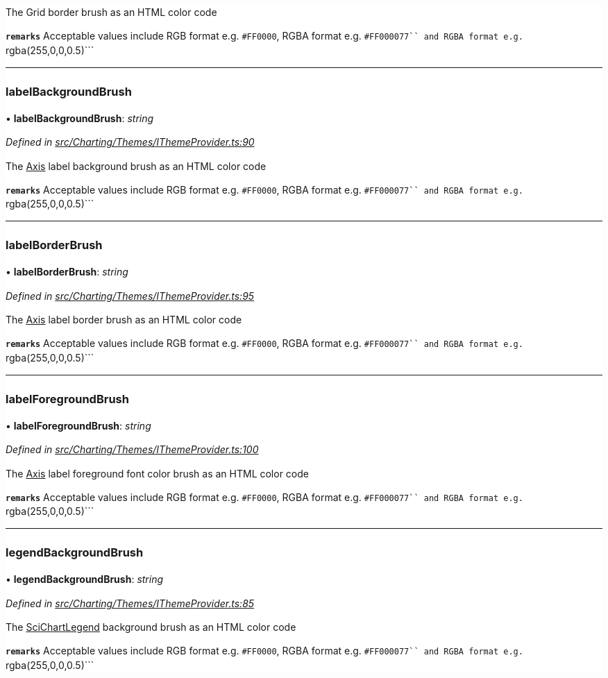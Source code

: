 The Grid border brush as an HTML color code

**`remarks`** Acceptable values include RGB format e.g. ```#FF0000```, RGBA format e.g. ```#FF000077`` and RGBA format e.g. ```rgba(255,0,0,0.5)```

___

###  labelBackgroundBrush

• **labelBackgroundBrush**: *string*

*Defined in [src/Charting/Themes/IThemeProvider.ts:90](https://github.com/ABTSoftware/SciChart.Dev/blob/ff9f38d289/Web/src/SciChart/src/Charting/Themes/IThemeProvider.ts#L90)*

The [Axis](../classes/axiscore.md) label background brush as an HTML color code

**`remarks`** Acceptable values include RGB format e.g. ```#FF0000```, RGBA format e.g. ```#FF000077`` and RGBA format e.g. ```rgba(255,0,0,0.5)```

___

###  labelBorderBrush

• **labelBorderBrush**: *string*

*Defined in [src/Charting/Themes/IThemeProvider.ts:95](https://github.com/ABTSoftware/SciChart.Dev/blob/ff9f38d289/Web/src/SciChart/src/Charting/Themes/IThemeProvider.ts#L95)*

The [Axis](../classes/axiscore.md) label border brush as an HTML color code

**`remarks`** Acceptable values include RGB format e.g. ```#FF0000```, RGBA format e.g. ```#FF000077`` and RGBA format e.g. ```rgba(255,0,0,0.5)```

___

###  labelForegroundBrush

• **labelForegroundBrush**: *string*

*Defined in [src/Charting/Themes/IThemeProvider.ts:100](https://github.com/ABTSoftware/SciChart.Dev/blob/ff9f38d289/Web/src/SciChart/src/Charting/Themes/IThemeProvider.ts#L100)*

The [Axis](../classes/axiscore.md) label foreground font color brush as an HTML color code

**`remarks`** Acceptable values include RGB format e.g. ```#FF0000```, RGBA format e.g. ```#FF000077`` and RGBA format e.g. ```rgba(255,0,0,0.5)```

___

###  legendBackgroundBrush

• **legendBackgroundBrush**: *string*

*Defined in [src/Charting/Themes/IThemeProvider.ts:85](https://github.com/ABTSoftware/SciChart.Dev/blob/ff9f38d289/Web/src/SciChart/src/Charting/Themes/IThemeProvider.ts#L85)*

The [SciChartLegend](../classes/scichartlegend.md) background brush as an HTML color code

**`remarks`** Acceptable values include RGB format e.g. ```#FF0000```, RGBA format e.g. ```#FF000077`` and RGBA format e.g. ```rgba(255,0,0,0.5)```
